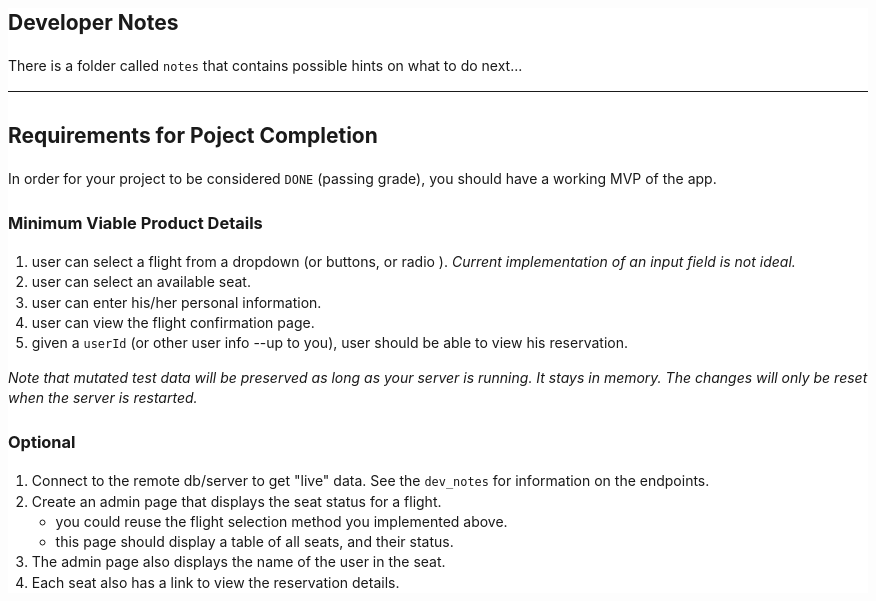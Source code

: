 ## Developer Notes

There is a folder called `notes` that contains possible hints on what to do next...

---

## Requirements for Poject Completion

In order for your project to be considered `DONE` (passing grade), you should have a working MVP of the app.

### Minimum Viable Product Details

1. user can select a flight from a dropdown (or buttons, or radio ). _Current implementation of an input field is not ideal._
2. user can select an available seat.
3. user can enter his/her personal information.
4. user can view the flight confirmation page.
5. given a `userId` (or other user info --up to you), user should be able to view his reservation.

_Note that mutated test data will be preserved as long as your server is running. It stays in memory. The changes will only be reset when the server is restarted._

### Optional

1. Connect to the remote db/server to get "live" data. See the `dev_notes` for information on the endpoints.
2. Create an admin page that displays the seat status for a flight.
    - you could reuse the flight selection method you implemented above.
    - this page should display a table of all seats, and their status.
3. The admin page also displays the name of the user in the seat.
4. Each seat also has a link to view the reservation details. 